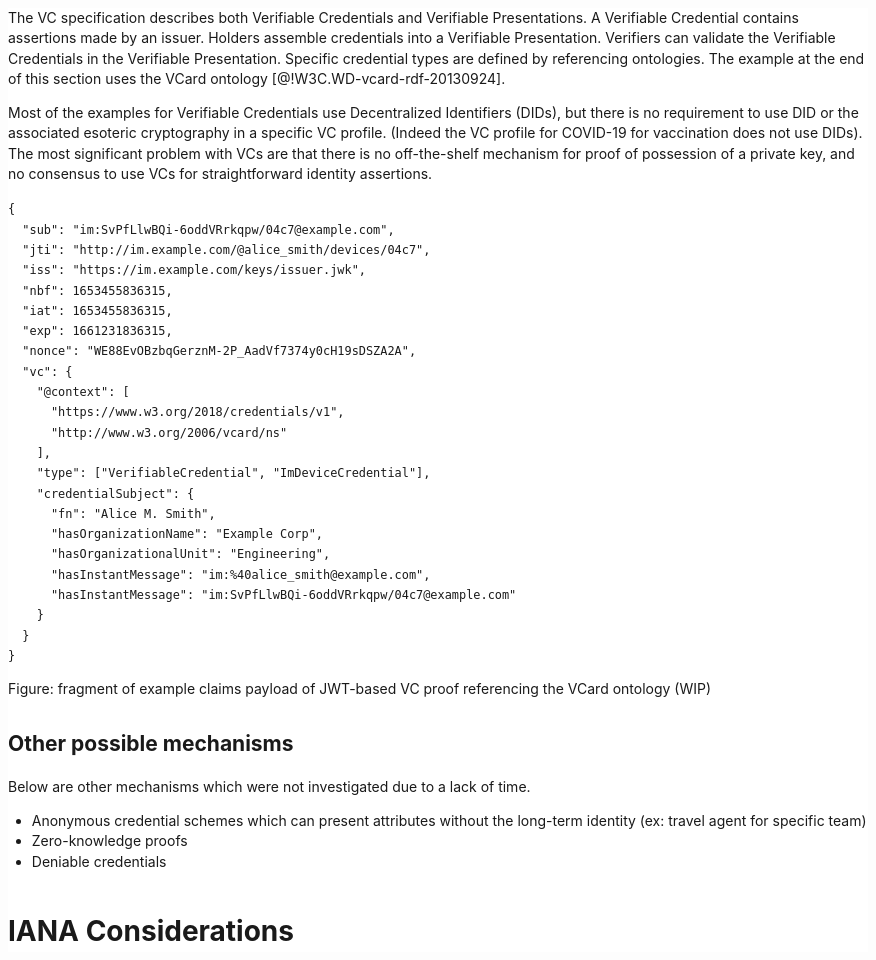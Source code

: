The VC specification describes both Verifiable Credentials and Verifiable Presentations.
A Verifiable Credential contains assertions made by an issuer. Holders assemble 
credentials into a Verifiable Presentation. Verifiers can validate the Verifiable
Credentials in the Verifiable Presentation. Specific credential types are defined by
referencing ontologies. The example at the end of this section uses the
VCard ontology [@!W3C.WD-vcard-rdf-20130924].

Most of the examples for Verifiable Credentials use Decentralized Identifiers (DIDs),
but there is no requirement to use DID or the associated esoteric cryptography 
in a specific VC profile.  (Indeed the VC profile for COVID-19 for vaccination
does not use DIDs). The most significant problem with VCs are that
there is no off-the-shelf mechanism for proof of possession of a private key, and no
consensus to use VCs for straightforward identity assertions.


```
{
  "sub": "im:SvPfLlwBQi-6oddVRrkqpw/04c7@example.com",
  "jti": "http://im.example.com/@alice_smith/devices/04c7",
  "iss": "https://im.example.com/keys/issuer.jwk",
  "nbf": 1653455836315,
  "iat": 1653455836315,
  "exp": 1661231836315,
  "nonce": "WE88EvOBzbqGerznM-2P_AadVf7374y0cH19sDSZA2A",
  "vc": {
    "@context": [
      "https://www.w3.org/2018/credentials/v1",
      "http://www.w3.org/2006/vcard/ns"
    ],
    "type": ["VerifiableCredential", "ImDeviceCredential"],
    "credentialSubject": {
      "fn": "Alice M. Smith",
      "hasOrganizationName": "Example Corp",
      "hasOrganizationalUnit": "Engineering",
      "hasInstantMessage": "im:%40alice_smith@example.com",
      "hasInstantMessage": "im:SvPfLlwBQi-6oddVRrkqpw/04c7@example.com"
    }
  }
}
```
Figure: fragment of example claims payload of JWT-based VC 
proof referencing the VCard ontology (WIP)


## Other possible mechanisms 
Below are other mechanisms which were not investigated due to a lack of time.

- Anonymous credential schemes which can present attributes without the 
long-term identity (ex: travel agent for specific team)
- Zero-knowledge proofs
- Deniable credentials


# IANA Considerations
